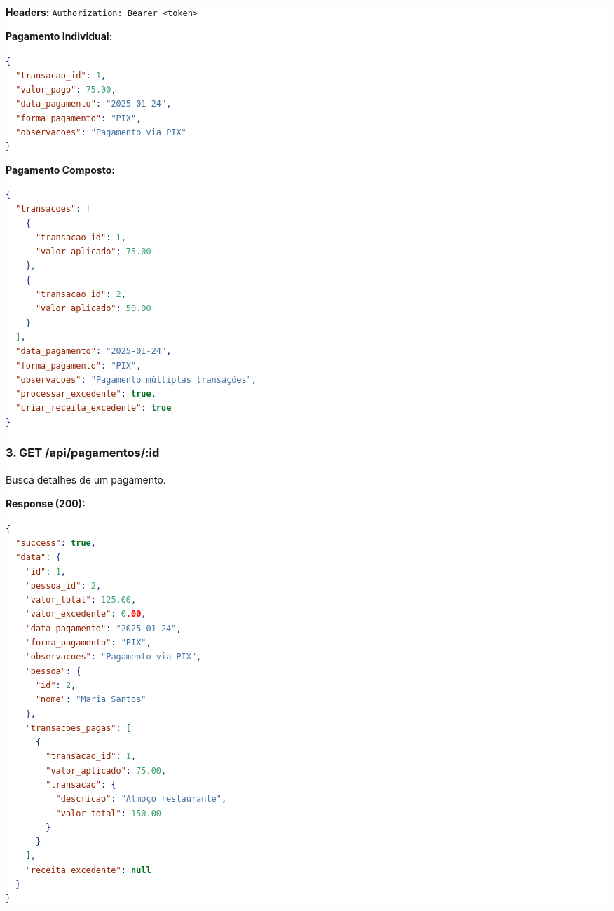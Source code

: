 **Headers:** `Authorization: Bearer <token>`

**Pagamento Individual:**
```json
{
  "transacao_id": 1,
  "valor_pago": 75.00,
  "data_pagamento": "2025-01-24",
  "forma_pagamento": "PIX",
  "observacoes": "Pagamento via PIX"
}
```

**Pagamento Composto:**
```json
{
  "transacoes": [
    {
      "transacao_id": 1,
      "valor_aplicado": 75.00
    },
    {
      "transacao_id": 2,
      "valor_aplicado": 50.00
    }
  ],
  "data_pagamento": "2025-01-24",
  "forma_pagamento": "PIX",
  "observacoes": "Pagamento múltiplas transações",
  "processar_excedente": true,
  "criar_receita_excedente": true
}
```

### **3. GET /api/pagamentos/:id**
Busca detalhes de um pagamento.

**Response (200):**
```json
{
  "success": true,
  "data": {
    "id": 1,
    "pessoa_id": 2,
    "valor_total": 125.00,
    "valor_excedente": 0.00,
    "data_pagamento": "2025-01-24",
    "forma_pagamento": "PIX",
    "observacoes": "Pagamento via PIX",
    "pessoa": {
      "id": 2,
      "nome": "Maria Santos"
    },
    "transacoes_pagas": [
      {
        "transacao_id": 1,
        "valor_aplicado": 75.00,
        "transacao": {
          "descricao": "Almoço restaurante",
          "valor_total": 150.00
        }
      }
    ],
    "receita_excedente": null
  }
}
```